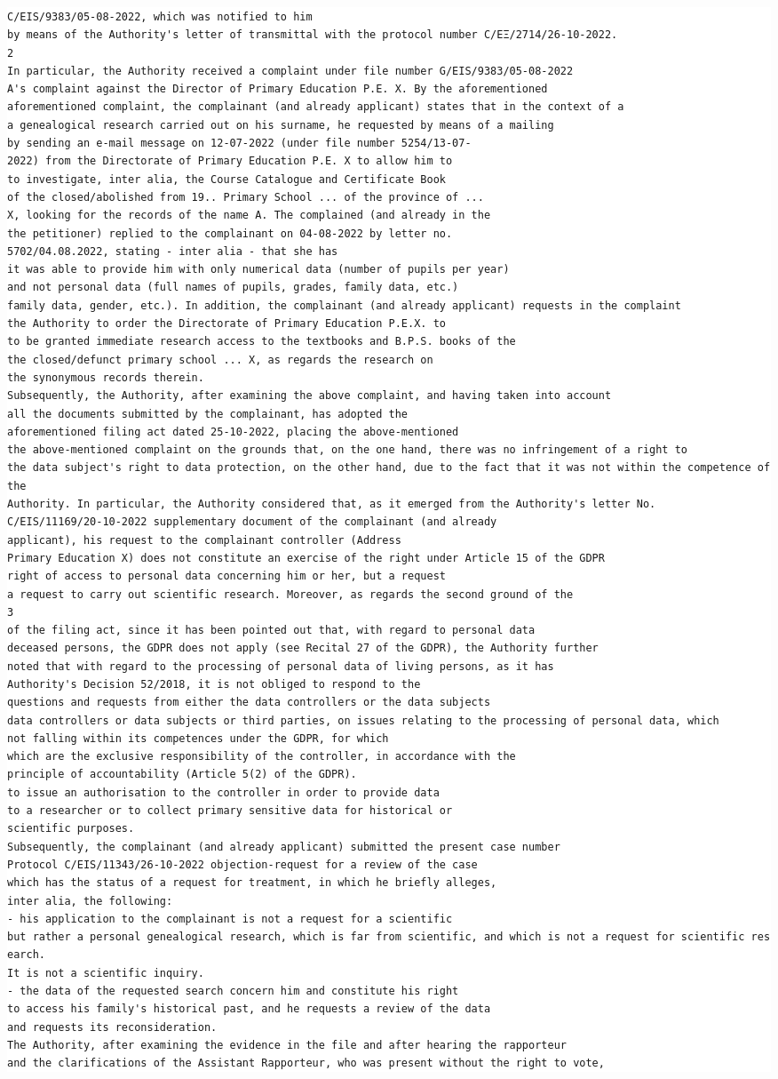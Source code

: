 ```
C/EIS/9383/05-08-2022, which was notified to him
by means of the Authority's letter of transmittal with the protocol number C/EΞ/2714/26-10-2022.
2
In particular, the Authority received a complaint under file number G/EIS/9383/05-08-2022
A's complaint against the Director of Primary Education P.E. X. By the aforementioned
aforementioned complaint, the complainant (and already applicant) states that in the context of a
a genealogical research carried out on his surname, he requested by means of a mailing
by sending an e-mail message on 12-07-2022 (under file number 5254/13-07-
2022) from the Directorate of Primary Education P.E. X to allow him to
to investigate, inter alia, the Course Catalogue and Certificate Book
of the closed/abolished from 19.. Primary School ... of the province of ...
X, looking for the records of the name A. The complained (and already in the
the petitioner) replied to the complainant on 04-08-2022 by letter no.
5702/04.08.2022, stating - inter alia - that she has
it was able to provide him with only numerical data (number of pupils per year)
and not personal data (full names of pupils, grades, family data, etc.)
family data, gender, etc.). In addition, the complainant (and already applicant) requests in the complaint
the Authority to order the Directorate of Primary Education P.E.X. to
to be granted immediate research access to the textbooks and B.P.S. books of the
the closed/defunct primary school ... X, as regards the research on
the synonymous records therein.
Subsequently, the Authority, after examining the above complaint, and having taken into account
all the documents submitted by the complainant, has adopted the
aforementioned filing act dated 25-10-2022, placing the above-mentioned
the above-mentioned complaint on the grounds that, on the one hand, there was no infringement of a right to
the data subject's right to data protection, on the other hand, due to the fact that it was not within the competence of the
Authority. In particular, the Authority considered that, as it emerged from the Authority's letter No.
C/EIS/11169/20-10-2022 supplementary document of the complainant (and already
applicant), his request to the complainant controller (Address
Primary Education X) does not constitute an exercise of the right under Article 15 of the GDPR
right of access to personal data concerning him or her, but a request
a request to carry out scientific research. Moreover, as regards the second ground of the
3
of the filing act, since it has been pointed out that, with regard to personal data
deceased persons, the GDPR does not apply (see Recital 27 of the GDPR), the Authority further
noted that with regard to the processing of personal data of living persons, as it has
Authority's Decision 52/2018, it is not obliged to respond to the
questions and requests from either the data controllers or the data subjects
data controllers or data subjects or third parties, on issues relating to the processing of personal data, which
not falling within its competences under the GDPR, for which
which are the exclusive responsibility of the controller, in accordance with the
principle of accountability (Article 5(2) of the GDPR).
to issue an authorisation to the controller in order to provide data
to a researcher or to collect primary sensitive data for historical or
scientific purposes.
Subsequently, the complainant (and already applicant) submitted the present case number
Protocol C/EIS/11343/26-10-2022 objection-request for a review of the case
which has the status of a request for treatment, in which he briefly alleges,
inter alia, the following:
- his application to the complainant is not a request for a scientific
but rather a personal genealogical research, which is far from scientific, and which is not a request for scientific research.
It is not a scientific inquiry.
- the data of the requested search concern him and constitute his right
to access his family's historical past, and he requests a review of the data
and requests its reconsideration.
The Authority, after examining the evidence in the file and after hearing the rapporteur
and the clarifications of the Assistant Rapporteur, who was present without the right to vote,
```